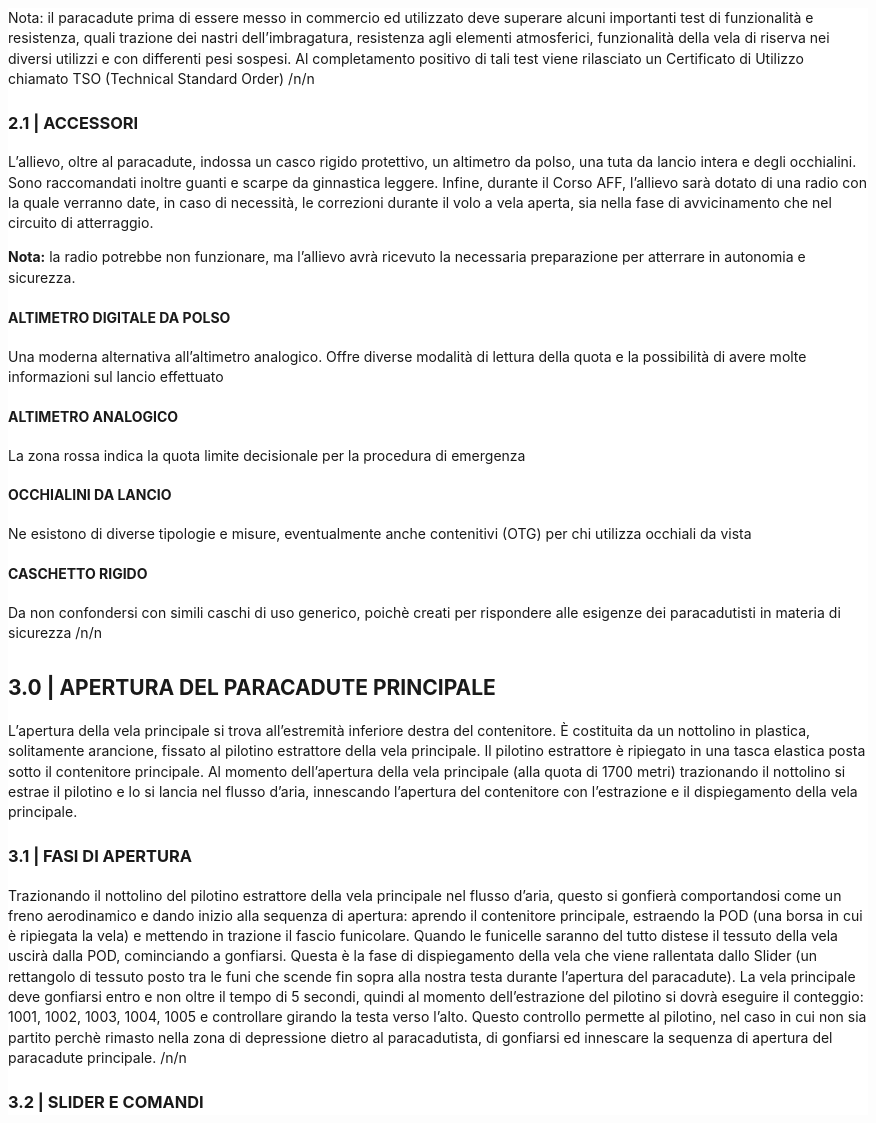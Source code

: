 Nota: il paracadute prima di essere messo in commercio ed utilizzato deve superare alcuni importanti test di funzionalità e resistenza, quali trazione dei nastri dell’imbragatura, resistenza agli elementi atmosferici, funzionalità della
vela di riserva nei diversi utilizzi e con differenti pesi sospesi. Al completamento positivo di tali test viene rilasciato un Certificato di Utilizzo chiamato TSO (Technical Standard Order)
/n/n
### 2.1 | ACCESSORI

L’allievo, oltre al paracadute, indossa un casco rigido protettivo, un altimetro da polso, una tuta da lancio intera e degli
occhialini. Sono raccomandati inoltre guanti e scarpe da ginnastica leggere.
Infine, durante il Corso AFF, l’allievo sarà dotato di una radio con la quale verranno date, in caso di necessità, le correzioni
durante il volo a vela aperta, sia nella fase di avvicinamento che nel circuito di atterraggio.

**Nota:** la radio potrebbe non funzionare, ma l’allievo avrà ricevuto la necessaria preparazione per atterrare in autonomia
e sicurezza.

#### ALTIMETRO DIGITALE DA POLSO

Una moderna alternativa all’altimetro analogico. Offre diverse modalità di lettura della quota e la possibilità di avere molte informazioni sul lancio effettuato

#### ALTIMETRO ANALOGICO

La zona rossa indica la quota limite decisionale per la procedura di emergenza

#### OCCHIALINI DA LANCIO

Ne esistono di diverse tipologie e misure, eventualmente anche contenitivi (OTG) per chi utilizza occhiali da vista

#### CASCHETTO RIGIDO

Da non confondersi con simili caschi di uso generico, poichè creati per rispondere alle esigenze dei paracadutisti in materia di sicurezza
/n/n
## 3.0 | APERTURA DEL PARACADUTE PRINCIPALE

L’apertura della vela principale si trova all’estremità inferiore destra del contenitore. È costituita da un nottolino in plastica, solitamente arancione, fissato al pilotino estrattore della vela principale. Il pilotino estrattore è ripiegato in una tasca elastica posta sotto il contenitore principale. Al momento dell’apertura della vela principale (alla quota di 1700 metri) trazionando il nottolino si estrae il pilotino e lo si lancia nel flusso d’aria, innescando l’apertura del contenitore con l’estrazione e il dispiegamento della vela principale.

### 3.1 | FASI DI APERTURA

Trazionando il nottolino del pilotino estrattore della vela principale nel flusso d’aria, questo si gonfierà comportandosi come un freno aerodinamico e dando inizio alla sequenza di apertura: aprendo il contenitore principale, estraendo la POD (una borsa in cui è ripiegata la vela) e mettendo in trazione il fascio funicolare. Quando le funicelle saranno del tutto distese il tessuto della vela uscirà dalla POD, cominciando a gonfiarsi. Questa è la fase di dispiegamento della vela che viene rallentata dallo Slider (un rettangolo di tessuto posto tra le funi che scende fin sopra alla nostra testa durante l’apertura del paracadute). La vela principale deve gonfiarsi entro e non oltre il tempo di 5 secondi, quindi al momento dell’estrazione del pilotino si dovrà eseguire il conteggio: 1001, 1002, 1003, 1004, 1005 e controllare girando la testa verso l’alto. Questo controllo permette al pilotino, nel caso in cui non sia partito perchè rimasto nella zona di depressione dietro al paracadutista, di gonfiarsi ed innescare la sequenza di apertura del paracadute principale.
/n/n
### 3.2 | SLIDER E COMANDI
